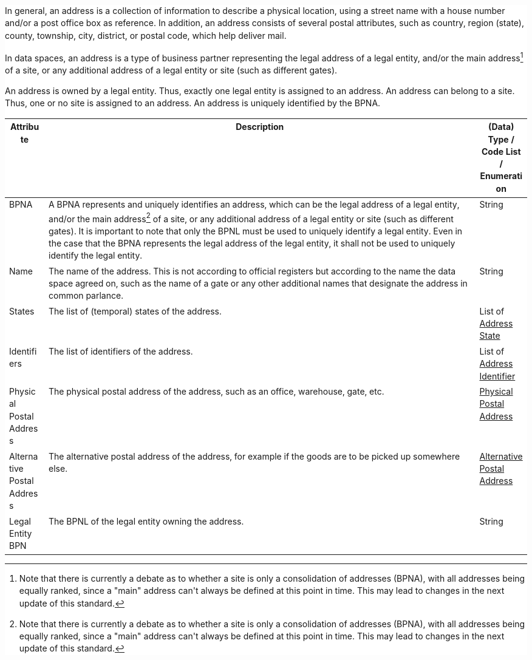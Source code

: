 In general, an address is a collection of information to describe a physical location, using a street name with a house number and/or a post office box as reference. In addition, an address consists of several postal attributes, such as country, region (state), county, township, city, district, or postal code, which help deliver mail.

In data spaces, an address is a type of business partner representing the legal address of a legal entity, and/or the main address[^4] of a site, or any additional address of a legal entity or site (such as different gates).

An address is owned by a legal entity. Thus, exactly one legal entity is assigned to an address. An address can belong to a site. Thus, one or no site is assigned to an address. An address is uniquely identified by the BPNA.

| **Attribute**              | **Description**                                                                                                                                                                                                                                                                                                                                                                                                                                                         | **(Data) Type / Code List / Enumeration**                      |
| -------------------------- | ----------------------------------------------------------------------------------------------------------------------------------------------------------------------------------------------------------------------------------------------------------------------------------------------------------------------------------------------------------------------------------------------------------------------------------------------------------------------- | -------------------------------------------------------------- |
| BPNA                       | A BPNA represents and uniquely identifies an address, which can be the legal address of a legal entity, and/or the main address[^4] of a site, or any additional address of a legal entity or site (such as different gates). It is important to note that only the BPNL must be used to uniquely identify a legal entity. Even in the case that the BPNA represents the legal address of the legal entity, it shall not be used to uniquely identify the legal entity. | String                                                         |
| Name                       | The name of the address. This is not according to official registers but according to the name the data space agreed on, such as the name of a gate or any other additional names that designate the address in common parlance.                                                                                                                                                                                                                                        | String                                                         |
| States                     | The list of (temporal) states of the address.                                                                                                                                                                                                                                                                                                                                                                                                                           | List of [Address State](#15242-address-state)                  |
| Identifiers                | The list of identifiers of the address.                                                                                                                                                                                                                                                                                                                                                                                                                                 | List of [Address Identifier](#15241-address-identifier)        |
| Physical Postal Address    | The physical postal address of the address, such as an office, warehouse, gate, etc.                                                                                                                                                                                                                                                                                                                                                                                    | [Physical Postal Address](#1526-physical-postal-address)       |
| Alternative Postal Address | The alternative postal address of the address, for example if the goods are to be picked up somewhere else.                                                                                                                                                                                                                                                                                                                                                             | [Alternative Postal Address](#1527-alternative-postal-address) |
| Legal Entity BPN           | The BPNL of the legal entity owning the address.                                                                                                                                                                                                                                                                                                                                                                                                                        | String                                                         |

[^1]: Note that PlantUml is used for the conceptual UML diagrams in this document (A = abstract class; green E = entity; C = class; red E = enumeration). An abstract class has no actual representation in the OpenAPI implementation. An entity is usually implemented by an own OpenAPI controller with resources and usually is the root in a payload, while a class is a sub node in the payload. An enumeration is a set of predefined values.
[^2]: These types always imply a business partner which means that legal entity, site, and address are types of business partners.
[^3]: Note that in case of a PUT the corresponding resources expect to receive the full updated record, including values that did not change.
[^4]: Note that there is currently a debate as to whether a site is only a consolidation of addresses (BPNA), with all addresses being equally ranked, since a "main" address can't always be defined at this point in time. This may lead to changes in the next update of this standard.
[^5]: Note that further assets will most probably be introduced in one of the next versions of this standard.
[^6]: Note that the definition of the data assets depends on the current implementation state of the reference implementation (Tractus-X Eclipse Dataspace Connector). Therefore the data assets represent permissions on APIs, whereas they should actually only represent APIs.